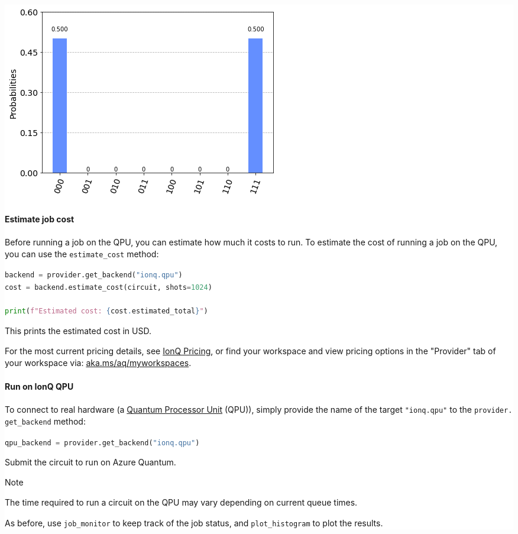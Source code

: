 ![Qiskit circuit result on IonQ Simulator](../media/azure-quantum-qiskit-ionq-result-1.png)


#### Estimate job cost

Before running a job on the QPU, you can estimate how much it costs to run. To estimate the cost of running a job on the QPU, you can use the `estimate_cost` method:

```python
backend = provider.get_backend("ionq.qpu")
cost = backend.estimate_cost(circuit, shots=1024)

print(f"Estimated cost: {cost.estimated_total}")
```

This prints the estimated cost in USD.

For the most current pricing details, see [IonQ Pricing](xref:microsoft.quantum.providers.ionq#pricing), or find your workspace and view pricing options in the "Provider" tab of your workspace via: [aka.ms/aq/myworkspaces](https://aka.ms/aq/myworkspaces).


#### Run on IonQ QPU

To connect to real hardware (a [Quantum Processor Unit](xref:microsoft.quantum.target-profiles#quantum-processing-units-qpu-different-profiles) (QPU)), simply
provide the name of the target `"ionq.qpu"` to the `provider.get_backend` method:

```python
qpu_backend = provider.get_backend("ionq.qpu")
```

Submit the circuit to run on Azure Quantum. 

> [!NOTE]
> The time required to run a circuit on the QPU may vary depending on current queue times.

As before, use `job_monitor` to keep track of the job
status, and `plot_histogram` to plot the results.
